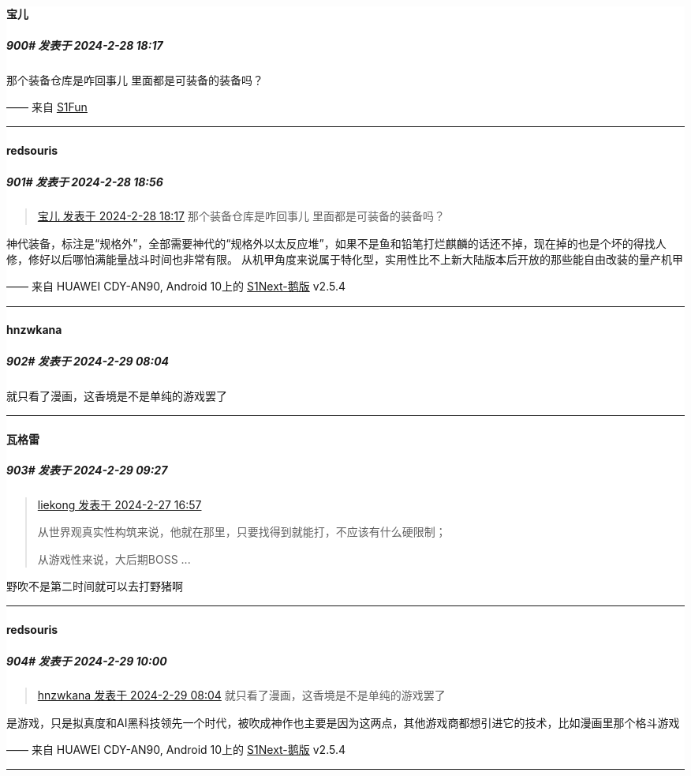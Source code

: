 ####  宝儿  
##### 900#       发表于 2024-2-28 18:17

那个装备仓库是咋回事儿 里面都是可装备的装备吗？

—— 来自 [S1Fun](https://s1fun.koalcat.com)


*****

####  redsouris  
##### 901#       发表于 2024-2-28 18:56

<blockquote><a href="httphttps://bbs.saraba1st.com/2b/forum.php?mod=redirect&amp;goto=findpost&amp;pid=64095760&amp;ptid=2079854" target="_blank">宝儿 发表于 2024-2-28 18:17</a>
那个装备仓库是咋回事儿 里面都是可装备的装备吗？</blockquote>
神代装备，标注是“规格外”，全部需要神代的“规格外以太反应堆”，如果不是鱼和铅笔打烂麒麟的话还不掉，现在掉的也是个坏的得找人修，修好以后哪怕满能量战斗时间也非常有限。
从机甲角度来说属于特化型，实用性比不上新大陆版本后开放的那些能自由改装的量产机甲

—— 来自 HUAWEI CDY-AN90, Android 10上的 [S1Next-鹅版](https://github.com/ykrank/S1-Next/releases) v2.5.4


*****

####  hnzwkana  
##### 902#       发表于 2024-2-29 08:04

就只看了漫画，这香境是不是单纯的游戏罢了


*****

####  瓦格雷  
##### 903#       发表于 2024-2-29 09:27

<blockquote><a href="httphttps://bbs.saraba1st.com/2b/forum.php?mod=redirect&amp;goto=findpost&amp;pid=64083356&amp;ptid=2079854" target="_blank">liekong 发表于 2024-2-27 16:57</a>

从世界观真实性构筑来说，他就在那里，只要找得到就能打，不应该有什么硬限制；

从游戏性来说，大后期BOSS ...</blockquote>
野吹不是第二时间就可以去打野猪啊


*****

####  redsouris  
##### 904#       发表于 2024-2-29 10:00

<blockquote><a href="httphttps://bbs.saraba1st.com/2b/forum.php?mod=redirect&amp;goto=findpost&amp;pid=64100344&amp;ptid=2079854" target="_blank">hnzwkana 发表于 2024-2-29 08:04</a>
就只看了漫画，这香境是不是单纯的游戏罢了</blockquote>
是游戏，只是拟真度和AI黑科技领先一个时代，被吹成神作也主要是因为这两点，其他游戏商都想引进它的技术，比如漫画里那个格斗游戏

—— 来自 HUAWEI CDY-AN90, Android 10上的 [S1Next-鹅版](https://github.com/ykrank/S1-Next/releases) v2.5.4


*****
